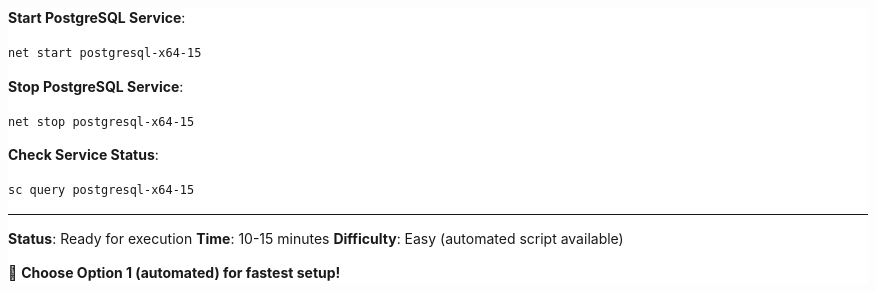 **Start PostgreSQL Service**:
```bash
net start postgresql-x64-15
```

**Stop PostgreSQL Service**:
```bash
net stop postgresql-x64-15
```

**Check Service Status**:
```bash
sc query postgresql-x64-15
```

---

**Status**: Ready for execution
**Time**: 10-15 minutes
**Difficulty**: Easy (automated script available)

🚀 **Choose Option 1 (automated) for fastest setup!**